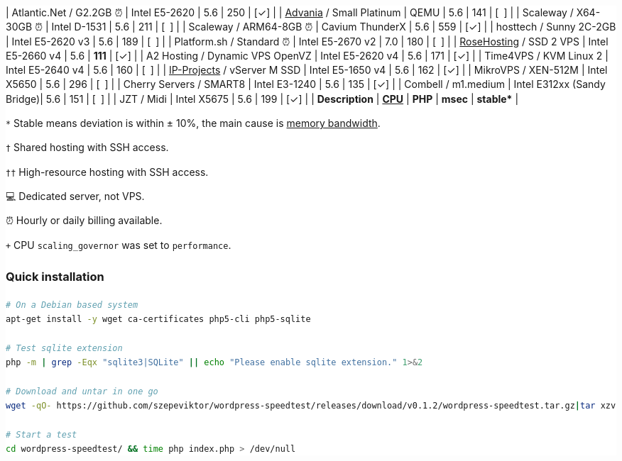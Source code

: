 | Atlantic.Net / G2.2GB :alarm_clock:   | Intel E5-2620              | 5.6 |    250 | [✓]         |
| [Advania](https://advania.com/cloud/open-cloud/) / Small Platinum | QEMU | 5.6 | 141 | [&ensp;] |
| Scaleway / X64-30GB :alarm_clock:     | Intel D-1531               | 5.6 |    211 | [&ensp;]    |
| Scaleway / ARM64-8GB :alarm_clock:    | Cavium ThunderX            | 5.6 |    559 | [✓]         |
| hosttech / Sunny 2C-2GB               | Intel E5-2620 v3           | 5.6 |    189 | [&ensp;]    |
| Platform.sh / Standard :alarm_clock:  | Intel E5-2670 v2           | 7.0 |    180 | [&ensp;]    |
| [RoseHosting](https://www.rosehosting.com/linux-vps-hosting.html) / SSD 2 VPS | Intel E5-2660 v4 | 5.6 | **111** | [✓] |
| A2 Hosting / Dynamic VPS OpenVZ       | Intel E5-2620 v4           | 5.6 |    171 | [✓]         |
| Time4VPS / KVM Linux 2                | Intel E5-2640 v4           | 5.6 |    160 | [&ensp;]    |
| [IP-Projects](https://www.ip-projects.de/produkte/linux-ssd-virtuelle-server/) / vServer M SSD | Intel E5-1650 v4           | 5.6 |    162 | [✓]         |
| MikroVPS / XEN-512M                   | Intel X5650                | 5.6 |    296 | [&ensp;]    |
| Cherry Servers / SMART8               | Intel E3-1240              | 5.6 |    135 | [✓]         |
| Combell / m1.medium                   | Intel E312xx (Sandy Bridge)| 5.6 |    151 | [&ensp;]    |
| JZT / Midi                            | Intel X5675                | 5.6 |    199 | [✓]         |
| **Description** | **[CPU](https://www.cpubenchmark.net/singleThread.html "PassMark")** | **PHP** | **msec** | **stable&#42;** |





`*` Stable means deviation is within ± 10%, the main cause is
[memory bandwidth](https://github.com/szepeviktor/debian-server-tools/blob/master/monitoring/memory-bandwidth/README.md).

`†` Shared hosting with SSH access.

`††` High-resource hosting with SSH access.

:computer: Dedicated server, not VPS.

:alarm_clock: Hourly or daily billing available.

`+` CPU `scaling_governor` was set to `performance`.

### Quick installation

```bash
# On a Debian based system
apt-get install -y wget ca-certificates php5-cli php5-sqlite

# Test sqlite extension
php -m | grep -Eqx "sqlite3|SQLite" || echo "Please enable sqlite extension." 1>&2

# Download and untar in one go
wget -qO- https://github.com/szepeviktor/wordpress-speedtest/releases/download/v0.1.2/wordpress-speedtest.tar.gz|tar xzv

# Start a test
cd wordpress-speedtest/ && time php index.php > /dev/null
```
